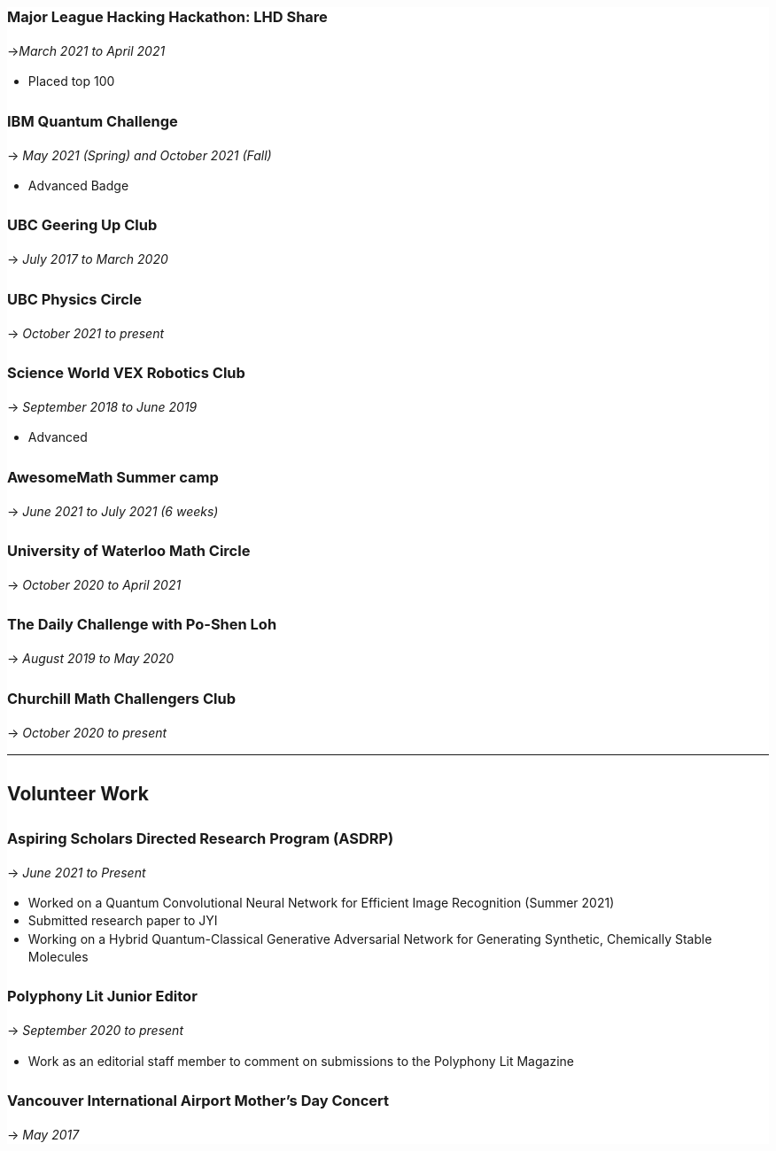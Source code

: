 ### Major League Hacking Hackathon: LHD Share
->_March 2021 to April 2021_
-  Placed top 100

### IBM Quantum Challenge 
-> _May 2021 (Spring) and October 2021 (Fall)_
- Advanced Badge

### UBC Geering Up Club 
-> _July 2017 to March 2020_

### UBC Physics Circle 
-> _October 2021 to present_ 

### Science World VEX Robotics Club 
-> _September 2018 to June 2019_
- Advanced

### AwesomeMath Summer camp
-> _June 2021 to July 2021 (6 weeks)_

### University of Waterloo Math Circle
-> _October 2020 to April 2021_

### The Daily Challenge with Po-Shen Loh
-> _August 2019 to May 2020_

### Churchill Math Challengers Club
-> _October 2020 to present_

---

## Volunteer Work
### Aspiring Scholars Directed Research Program (ASDRP)
-> _June 2021 to Present_
-  Worked on a Quantum Convolutional Neural Network for
Efficient Image Recognition (Summer 2021)
-  Submitted research paper to JYI
-  Working on a Hybrid Quantum-Classical Generative Adversarial Network for Generating Synthetic, Chemically Stable Molecules

### Polyphony Lit Junior Editor
-> _September 2020 to present_
- Work as an editorial staff member to comment on
submissions to the Polyphony Lit Magazine

### Vancouver International Airport Mother’s Day Concert
-> _May 2017_
